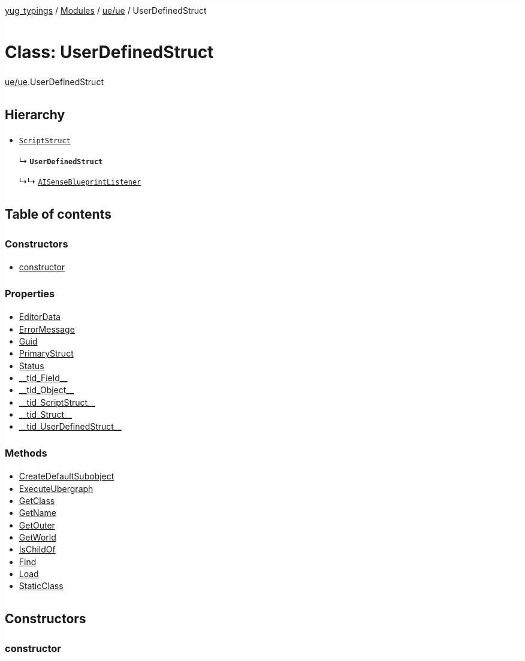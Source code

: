[yug_typings](../README.md) / [Modules](../modules.md) / [ue/ue](../modules/ue_ue.md) / UserDefinedStruct

# Class: UserDefinedStruct

[ue/ue](../modules/ue_ue.md).UserDefinedStruct

## Hierarchy

- [`ScriptStruct`](ue_ue.ScriptStruct.md)

  ↳ **`UserDefinedStruct`**

  ↳↳ [`AISenseBlueprintListener`](ue_ue.AISenseBlueprintListener.md)

## Table of contents

### Constructors

- [constructor](ue_ue.UserDefinedStruct.md#constructor)

### Properties

- [EditorData](ue_ue.UserDefinedStruct.md#editordata)
- [ErrorMessage](ue_ue.UserDefinedStruct.md#errormessage)
- [Guid](ue_ue.UserDefinedStruct.md#guid)
- [PrimaryStruct](ue_ue.UserDefinedStruct.md#primarystruct)
- [Status](ue_ue.UserDefinedStruct.md#status)
- [\_\_tid\_Field\_\_](ue_ue.UserDefinedStruct.md#__tid_field__)
- [\_\_tid\_Object\_\_](ue_ue.UserDefinedStruct.md#__tid_object__)
- [\_\_tid\_ScriptStruct\_\_](ue_ue.UserDefinedStruct.md#__tid_scriptstruct__)
- [\_\_tid\_Struct\_\_](ue_ue.UserDefinedStruct.md#__tid_struct__)
- [\_\_tid\_UserDefinedStruct\_\_](ue_ue.UserDefinedStruct.md#__tid_userdefinedstruct__)

### Methods

- [CreateDefaultSubobject](ue_ue.UserDefinedStruct.md#createdefaultsubobject)
- [ExecuteUbergraph](ue_ue.UserDefinedStruct.md#executeubergraph)
- [GetClass](ue_ue.UserDefinedStruct.md#getclass)
- [GetName](ue_ue.UserDefinedStruct.md#getname)
- [GetOuter](ue_ue.UserDefinedStruct.md#getouter)
- [GetWorld](ue_ue.UserDefinedStruct.md#getworld)
- [IsChildOf](ue_ue.UserDefinedStruct.md#ischildof)
- [Find](ue_ue.UserDefinedStruct.md#find)
- [Load](ue_ue.UserDefinedStruct.md#load)
- [StaticClass](ue_ue.UserDefinedStruct.md#staticclass)

## Constructors

### constructor
